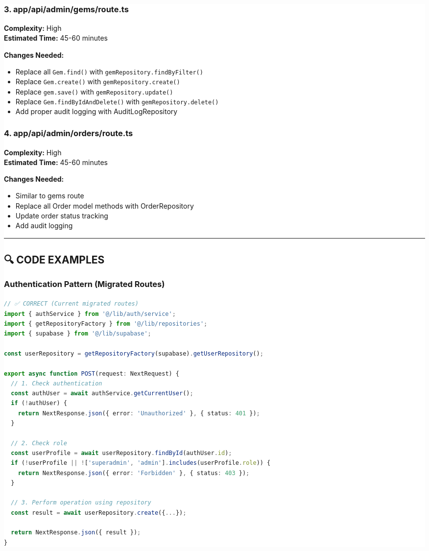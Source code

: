### 3. app/api/admin/gems/route.ts
**Complexity:** High  
**Estimated Time:** 45-60 minutes

**Changes Needed:**
- Replace all `Gem.find()` with `gemRepository.findByFilter()`
- Replace `Gem.create()` with `gemRepository.create()`
- Replace `gem.save()` with `gemRepository.update()`
- Replace `Gem.findByIdAndDelete()` with `gemRepository.delete()`
- Add proper audit logging with AuditLogRepository

### 4. app/api/admin/orders/route.ts
**Complexity:** High  
**Estimated Time:** 45-60 minutes

**Changes Needed:**
- Similar to gems route
- Replace all Order model methods with OrderRepository
- Update order status tracking
- Add audit logging

---

## 🔍 CODE EXAMPLES

### Authentication Pattern (Migrated Routes)
```typescript
// ✅ CORRECT (Current migrated routes)
import { authService } from '@/lib/auth/service';
import { getRepositoryFactory } from '@/lib/repositories';
import { supabase } from '@/lib/supabase';

const userRepository = getRepositoryFactory(supabase).getUserRepository();

export async function POST(request: NextRequest) {
  // 1. Check authentication
  const authUser = await authService.getCurrentUser();
  if (!authUser) {
    return NextResponse.json({ error: 'Unauthorized' }, { status: 401 });
  }

  // 2. Check role
  const userProfile = await userRepository.findById(authUser.id);
  if (!userProfile || !['superadmin', 'admin'].includes(userProfile.role)) {
    return NextResponse.json({ error: 'Forbidden' }, { status: 403 });
  }

  // 3. Perform operation using repository
  const result = await userRepository.create({...});
  
  return NextResponse.json({ result });
}
```
